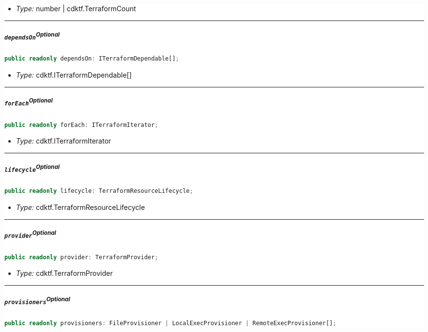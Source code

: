 - *Type:* number | cdktf.TerraformCount

---

##### `dependsOn`<sup>Optional</sup> <a name="dependsOn" id="@cdktf/provider-azurerm.digitalTwinsEndpointEventhub.DigitalTwinsEndpointEventhubConfig.property.dependsOn"></a>

```typescript
public readonly dependsOn: ITerraformDependable[];
```

- *Type:* cdktf.ITerraformDependable[]

---

##### `forEach`<sup>Optional</sup> <a name="forEach" id="@cdktf/provider-azurerm.digitalTwinsEndpointEventhub.DigitalTwinsEndpointEventhubConfig.property.forEach"></a>

```typescript
public readonly forEach: ITerraformIterator;
```

- *Type:* cdktf.ITerraformIterator

---

##### `lifecycle`<sup>Optional</sup> <a name="lifecycle" id="@cdktf/provider-azurerm.digitalTwinsEndpointEventhub.DigitalTwinsEndpointEventhubConfig.property.lifecycle"></a>

```typescript
public readonly lifecycle: TerraformResourceLifecycle;
```

- *Type:* cdktf.TerraformResourceLifecycle

---

##### `provider`<sup>Optional</sup> <a name="provider" id="@cdktf/provider-azurerm.digitalTwinsEndpointEventhub.DigitalTwinsEndpointEventhubConfig.property.provider"></a>

```typescript
public readonly provider: TerraformProvider;
```

- *Type:* cdktf.TerraformProvider

---

##### `provisioners`<sup>Optional</sup> <a name="provisioners" id="@cdktf/provider-azurerm.digitalTwinsEndpointEventhub.DigitalTwinsEndpointEventhubConfig.property.provisioners"></a>

```typescript
public readonly provisioners: FileProvisioner | LocalExecProvisioner | RemoteExecProvisioner[];
```

